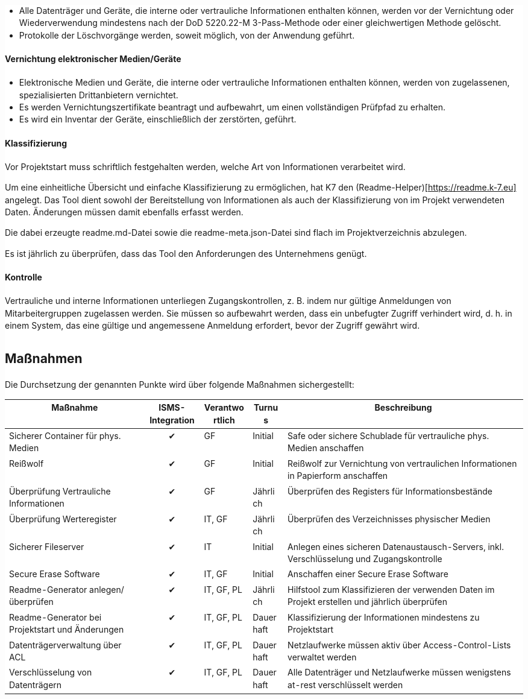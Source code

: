 - Alle Datenträger und Geräte, die interne oder vertrauliche Informationen enthalten können, werden vor der Vernichtung oder Wiederverwendung mindestens nach der DoD 5220.22-M 3-Pass-Methode oder einer gleichwertigen Methode gelöscht.
- Protokolle der Löschvorgänge werden, soweit möglich, von der Anwendung geführt.

#### Vernichtung elektronischer Medien/Geräte

- Elektronische Medien und Geräte, die interne oder vertrauliche Informationen enthalten können, werden von zugelassenen, spezialisierten Drittanbietern vernichtet.
- Es werden Vernichtungszertifikate beantragt und aufbewahrt, um einen vollständigen Prüfpfad zu erhalten.
- Es wird ein Inventar der Geräte, einschließlich der zerstörten, geführt.

#### Klassifizierung

Vor Projektstart muss schriftlich festgehalten werden, welche Art von Informationen verarbeitet wird.

Um eine einheitliche Übersicht und einfache Klassifizierung zu ermöglichen, hat K7 den (Readme-Helper)[https://readme.k-7.eu] angelegt. Das Tool dient sowohl der Bereitstellung von Informationen als auch der Klassifizierung von im Projekt verwendeten Daten. Änderungen müssen damit ebenfalls erfasst werden.

Die dabei erzeugte readme.md-Datei sowie die readme-meta.json-Datei sind flach im Projektverzeichnis abzulegen.

Es ist jährlich zu überprüfen, dass das Tool den Anforderungen des Unternehmens genügt.

#### Kontrolle

Vertrauliche und interne Informationen unterliegen Zugangskontrollen, z. B. indem nur gültige Anmeldungen von Mitarbeitergruppen zugelassen werden. Sie müssen so aufbewahrt werden, dass ein unbefugter Zugriff verhindert wird, d. h. in einem System, das eine gültige und angemessene Anmeldung erfordert, bevor der Zugriff gewährt wird.

## Maßnahmen

Die Durchsetzung der genannten Punkte wird über folgende Maßnahmen sichergestellt:

| Maßnahme                                         | ISMS-Integration | Verantwortlich | Turnus    | Beschreibung                                                                                  |
| ------------------------------------------------ | :--------------: | -------------- | --------- | --------------------------------------------------------------------------------------------- |
| Sicherer Container für phys. Medien              |        ✔         | GF             | Initial   | Safe oder sichere Schublade für vertrauliche phys. Medien anschaffen                          |
| Reißwolf                                         |        ✔         | GF             | Initial   | Reißwolf zur Vernichtung von vertraulichen Informationen in Papierform anschaffen             |
| Überprüfung Vertrauliche Informationen           |        ✔         | GF             | Jährlich  | Überprüfen des Registers für Informationsbestände                                             |
| Überprüfung Werteregister                        |        ✔         | IT, GF         | Jährlich  | Überprüfen des Verzeichnisses physischer Medien                                               |
| Sicherer Fileserver                              |        ✔         | IT             | Initial   | Anlegen eines sicheren Datenaustausch-Servers, inkl. Verschlüsselung und Zugangskontrolle     |
| Secure Erase Software                            |        ✔         | IT, GF         | Initial   | Anschaffen einer Secure Erase Software                                                        |
| Readme-Generator anlegen/überprüfen              |        ✔         | IT, GF, PL     | Jährlich  | Hilfstool zum Klassifizieren der verwenden Daten im Projekt erstellen und jährlich überprüfen |
| Readme-Generator bei Projektstart und Änderungen |        ✔         | IT, GF, PL     | Dauerhaft | Klassifizierung der Informationen mindestens zu Projektstart                                  |
| Datenträgerverwaltung über ACL                   |        ✔         | IT, GF, PL     | Dauerhaft | Netzlaufwerke müssen aktiv über Access-Control-Lists verwaltet werden                         |
| Verschlüsselung von Datenträgern                 |        ✔         | IT, GF, PL     | Dauerhaft | Alle Datenträger und Netzlaufwerke müssen wenigstens at-rest verschlüsselt werden             |


[^1]: Nutzer:innen oder Organisationen, die K7 persönlich bekannt sind
[^2]: Anonyme Endanwender:innen
[^3]: Die Adressaten sind nicht direkt von der Richtlinie betroffen, daher müssen Sie nicht über Änderungen informiert werden und den Erhalt nicht schriftlich bestätigen.
[^4]: Personen: Die Richtlinie ist vom Adressatenkreis schriftlich oder elektronisch zu bestätigen. Bei Änderungen muss eine Information an den Adressatenkreis erfolgen. Hardware: Überprüfung der Einhaltung erfolgt automatisiert oder über wiederkehrende Maßnahme. Bei Änderungen erfolgt eine Anpassung der Automation/Maßnahme.